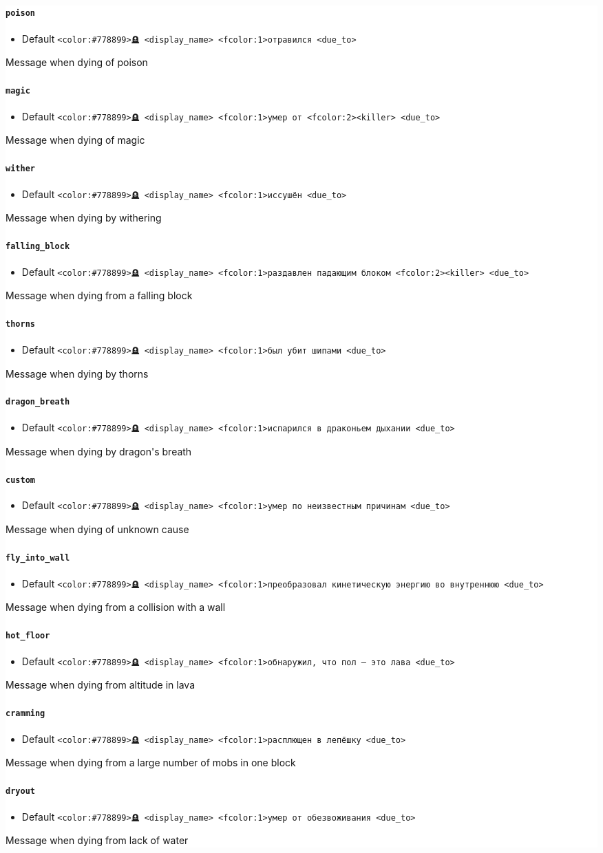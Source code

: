 #### `poison`
- Default `<color:#778899>🪦 <display_name> <fcolor:1>отравился <due_to>`

Message when dying of poison

#### `magic`
- Default `<color:#778899>🪦 <display_name> <fcolor:1>умер от <fcolor:2><killer> <due_to>`

Message when dying of magic

#### `wither`
- Default `<color:#778899>🪦 <display_name> <fcolor:1>иссушён <due_to>`

Message when dying by withering

#### `falling_block`
- Default `<color:#778899>🪦 <display_name> <fcolor:1>раздавлен падающим блоком <fcolor:2><killer> <due_to>`

Message when dying from a falling block

#### `thorns`
- Default `<color:#778899>🪦 <display_name> <fcolor:1>был убит шипами <due_to>`

Message when dying by thorns

#### `dragon_breath`
- Default `<color:#778899>🪦 <display_name> <fcolor:1>испарился в драконьем дыхании <due_to>`

Message when dying by dragon's breath

#### `custom`
- Default `<color:#778899>🪦 <display_name> <fcolor:1>умер по неизвестным причинам <due_to>`

Message when dying of unknown cause

#### `fly_into_wall`
- Default `<color:#778899>🪦 <display_name> <fcolor:1>преобразовал кинетическую энергию во внутреннюю <due_to>`

Message when dying from a collision with a wall

#### `hot_floor`
- Default `<color:#778899>🪦 <display_name> <fcolor:1>обнаружил, что пол — это лава <due_to>`

Message when dying from altitude in lava

#### `cramming`
- Default `<color:#778899>🪦 <display_name> <fcolor:1>расплющен в лепёшку <due_to>`

Message when dying from a large number of mobs in one block

#### `dryout`
- Default `<color:#778899>🪦 <display_name> <fcolor:1>умер от обезвоживания <due_to>`

Message when dying from lack of water
